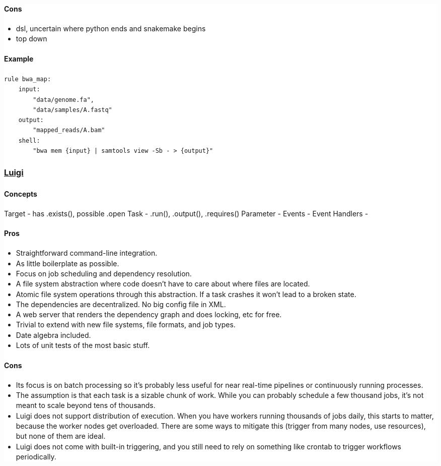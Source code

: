#### Cons
- dsl, uncertain where python ends and snakemake begins
- top down

#### Example
```snakemake
rule bwa_map:
    input:
        "data/genome.fa",
        "data/samples/A.fastq"
    output:
        "mapped_reads/A.bam"
    shell:
        "bwa mem {input} | samtools view -Sb - > {output}"

```

### [Luigi](https://luigi.readthedocs.io/en/stable/design_and_limitations.html)

#### Concepts
Target         - has .exists(), possible .open
Task           - .run(), .output(), .requires()
Parameter      -
Events         -
Event Handlers -

#### Pros
- Straightforward command-line integration.
- As little boilerplate as possible.
- Focus on job scheduling and dependency resolution.
- A file system abstraction where code doesn’t have to care about where files are located.
- Atomic file system operations through this abstraction. If a task crashes it won’t lead to a broken state.
- The dependencies are decentralized. No big config file in XML.
- A web server that renders the dependency graph and does locking, etc for free.
- Trivial to extend with new file systems, file formats, and job types.
- Date algebra included.
- Lots of unit tests of the most basic stuff.

#### Cons
- Its focus is on batch processing so it’s probably less useful for near real-time pipelines or continuously running processes.
- The assumption is that each task is a sizable chunk of work. While you can probably schedule a few thousand jobs, it’s not meant to scale beyond tens of thousands.
- Luigi does not support distribution of execution. When you have workers running thousands of jobs daily, this starts to matter, because the worker nodes get overloaded. There are some ways to mitigate this (trigger from many nodes, use resources), but none of them are ideal.
- Luigi does not come with built-in triggering, and you still need to rely on something like crontab to trigger workflows periodically.
